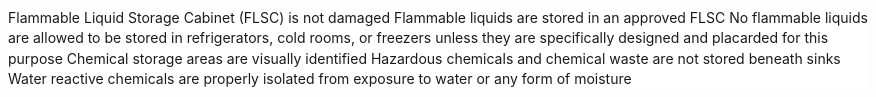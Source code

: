    </td>
   <td>
   </td>
  </tr>
  <tr>
   <td>Flammable Liquid Storage Cabinet (FLSC) is not damaged
   </td>
   <td>
   </td>
   <td>
   </td>
   <td>
   </td>
  </tr>
  <tr>
   <td>Flammable liquids are stored in an approved FLSC
   </td>
   <td>
   </td>
   <td>
   </td>
   <td>
   </td>
  </tr>
  <tr>
   <td>No flammable liquids are allowed to be stored in refrigerators, cold rooms, or freezers unless they are specifically designed and placarded for this purpose
   </td>
   <td>
   </td>
   <td>
   </td>
   <td>
   </td>
  </tr>
  <tr>
   <td>Chemical storage areas are visually identified
   </td>
   <td>
   </td>
   <td>
   </td>
   <td>
   </td>
  </tr>
  <tr>
   <td>Hazardous chemicals and chemical waste are not stored beneath sinks
   </td>
   <td>
   </td>
   <td>
   </td>
   <td>
   </td>
  </tr>
  <tr>
   <td>Water reactive chemicals are properly isolated from exposure to water or any form of moisture
   </td>
   <td>
   </td>
   <td>
   </td>
   <td>
   </td>